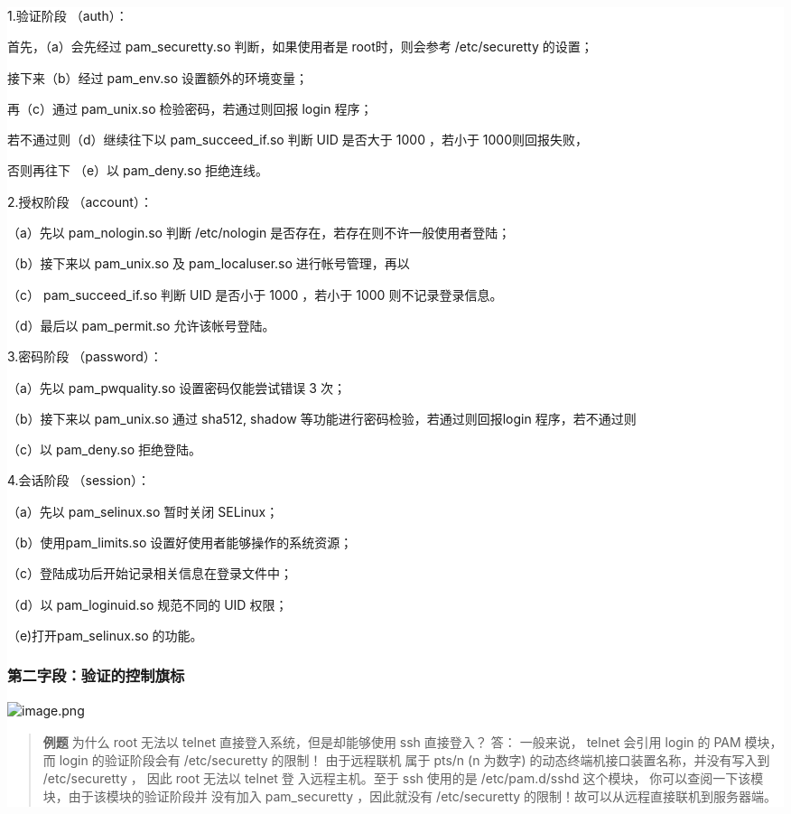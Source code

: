 1.验证阶段 （auth）：

首先，（a）会先经过 pam_securetty.so 判断，如果使用者是 root时，则会参考 /etc/securetty 的设置； 

接下来（b）经过 pam_env.so 设置额外的环境变量；

再（c）通过 pam_unix.so 检验密码，若通过则回报 login 程序；

若不通过则（d）继续往下以 pam_succeed_if.so 判断 UID 是否大于 1000 ，若小于 1000则回报失败，

否则再往下 （e）以 pam_deny.so 拒绝连线。

2.授权阶段 （account）：

（a）先以 pam_nologin.so 判断 /etc/nologin 是否存在，若存在则不许一般使用者登陆；

（b）接下来以 pam_unix.so 及 pam_localuser.so 进行帐号管理，再以

（c） pam_succeed_if.so 判断 UID 是否小于 1000 ，若小于 1000 则不记录登录信息。

（d）最后以 pam_permit.so 允许该帐号登陆。

3.密码阶段 （password）：

（a）先以 pam_pwquality.so 设置密码仅能尝试错误 3 次；

（b）接下来以 pam_unix.so 通过 sha512, shadow 等功能进行密码检验，若通过则回报login 程序，若不通过则 

（c）以 pam_deny.so 拒绝登陆。

4.会话阶段 （session）：

（a）先以 pam_selinux.so 暂时关闭 SELinux；

（b）使用pam_limits.so 设置好使用者能够操作的系统资源； 

（c）登陆成功后开始记录相关信息在登录文件中； 

（d）以 pam_loginuid.so 规范不同的 UID 权限；

（e)打开pam_selinux.so 的功能。

### 第二字段：验证的控制旗标
![image.png](https://leo-1258140835.cos.ap-guangzhou.myqcloud.com/blogimages/1608694192862-fb64b8f9-453a-4bf6-b05f-04b22263114e.png)




> **例题**
为什么 root 无法以 telnet 直接登入系统，但是却能够使用 ssh 直接登入？
答：
一般来说， telnet 会引用 login 的 PAM 模块，而 login 的验证阶段会有 /etc/securetty 的限制！ 由于远程联机
属于 pts/n (n 为数字) 的动态终端机接口装置名称，并没有写入到 /etc/securetty ， 因此 root 无法以 telnet 登
入远程主机。至于 ssh 使用的是 /etc/pam.d/sshd 这个模块， 你可以查阅一下该模块，由于该模块的验证阶段并
没有加入 pam_securetty ，因此就没有 /etc/securetty 的限制！故可以从远程直接联机到服务器端。

